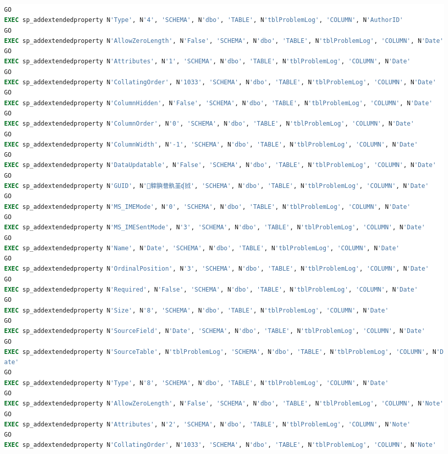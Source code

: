 ```sql
GO
EXEC sp_addextendedproperty N'Type', N'4', 'SCHEMA', N'dbo', 'TABLE', N'tblProblemLog', 'COLUMN', N'AuthorID'
GO
EXEC sp_addextendedproperty N'AllowZeroLength', N'False', 'SCHEMA', N'dbo', 'TABLE', N'tblProblemLog', 'COLUMN', N'Date'
GO
EXEC sp_addextendedproperty N'Attributes', N'1', 'SCHEMA', N'dbo', 'TABLE', N'tblProblemLog', 'COLUMN', N'Date'
GO
EXEC sp_addextendedproperty N'CollatingOrder', N'1033', 'SCHEMA', N'dbo', 'TABLE', N'tblProblemLog', 'COLUMN', N'Date'
GO
EXEC sp_addextendedproperty N'ColumnHidden', N'False', 'SCHEMA', N'dbo', 'TABLE', N'tblProblemLog', 'COLUMN', N'Date'
GO
EXEC sp_addextendedproperty N'ColumnOrder', N'0', 'SCHEMA', N'dbo', 'TABLE', N'tblProblemLog', 'COLUMN', N'Date'
GO
EXEC sp_addextendedproperty N'ColumnWidth', N'-1', 'SCHEMA', N'dbo', 'TABLE', N'tblProblemLog', 'COLUMN', N'Date'
GO
EXEC sp_addextendedproperty N'DataUpdatable', N'False', 'SCHEMA', N'dbo', 'TABLE', N'tblProblemLog', 'COLUMN', N'Date'
GO
EXEC sp_addextendedproperty N'GUID', N'䮨䑂䢽骫茥ʠ㧔', 'SCHEMA', N'dbo', 'TABLE', N'tblProblemLog', 'COLUMN', N'Date'
GO
EXEC sp_addextendedproperty N'MS_IMEMode', N'0', 'SCHEMA', N'dbo', 'TABLE', N'tblProblemLog', 'COLUMN', N'Date'
GO
EXEC sp_addextendedproperty N'MS_IMESentMode', N'3', 'SCHEMA', N'dbo', 'TABLE', N'tblProblemLog', 'COLUMN', N'Date'
GO
EXEC sp_addextendedproperty N'Name', N'Date', 'SCHEMA', N'dbo', 'TABLE', N'tblProblemLog', 'COLUMN', N'Date'
GO
EXEC sp_addextendedproperty N'OrdinalPosition', N'3', 'SCHEMA', N'dbo', 'TABLE', N'tblProblemLog', 'COLUMN', N'Date'
GO
EXEC sp_addextendedproperty N'Required', N'False', 'SCHEMA', N'dbo', 'TABLE', N'tblProblemLog', 'COLUMN', N'Date'
GO
EXEC sp_addextendedproperty N'Size', N'8', 'SCHEMA', N'dbo', 'TABLE', N'tblProblemLog', 'COLUMN', N'Date'
GO
EXEC sp_addextendedproperty N'SourceField', N'Date', 'SCHEMA', N'dbo', 'TABLE', N'tblProblemLog', 'COLUMN', N'Date'
GO
EXEC sp_addextendedproperty N'SourceTable', N'tblProblemLog', 'SCHEMA', N'dbo', 'TABLE', N'tblProblemLog', 'COLUMN', N'Date'
GO
EXEC sp_addextendedproperty N'Type', N'8', 'SCHEMA', N'dbo', 'TABLE', N'tblProblemLog', 'COLUMN', N'Date'
GO
EXEC sp_addextendedproperty N'AllowZeroLength', N'False', 'SCHEMA', N'dbo', 'TABLE', N'tblProblemLog', 'COLUMN', N'Note'
GO
EXEC sp_addextendedproperty N'Attributes', N'2', 'SCHEMA', N'dbo', 'TABLE', N'tblProblemLog', 'COLUMN', N'Note'
GO
EXEC sp_addextendedproperty N'CollatingOrder', N'1033', 'SCHEMA', N'dbo', 'TABLE', N'tblProblemLog', 'COLUMN', N'Note'
```